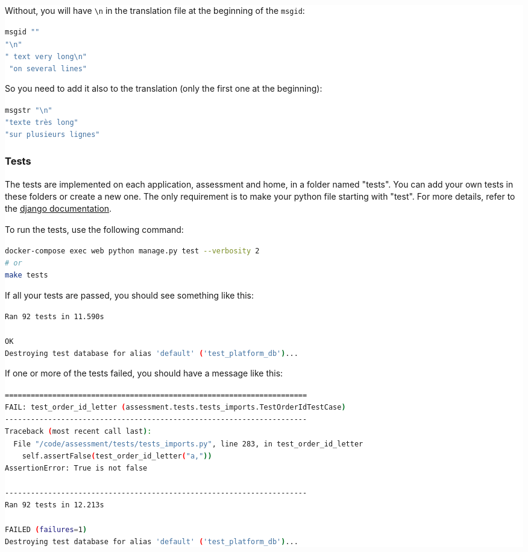 Without, you will have `\n` in the translation file at the beginning of the `msgid`:

```sh
msgid ""
"\n"
" text very long\n"
 "on several lines"
```

So you need to add it also to the translation (only the first one at the beginning):

```sh
msgstr "\n"
"texte très long"
"sur plusieurs lignes"
```

### Tests

The tests are implemented on each application, assessment and home, in a folder named "tests".
You can add your own tests in these folders or create a new one. The only requirement is to make your python file starting with "test". For more details, refer to the [django documentation](https://docs.djangoproject.com/fr/3.0/topics/testing/overview/).

To run the tests, use the following command:

```sh
docker-compose exec web python manage.py test --verbosity 2
# or
make tests
```

If all your tests are passed, you should see something like this:

```sh
Ran 92 tests in 11.590s

OK
Destroying test database for alias 'default' ('test_platform_db')...
```

If one or more of the tests failed, you should have a message like this:

```sh
======================================================================
FAIL: test_order_id_letter (assessment.tests.tests_imports.TestOrderIdTestCase)
----------------------------------------------------------------------
Traceback (most recent call last):
  File "/code/assessment/tests/tests_imports.py", line 283, in test_order_id_letter
    self.assertFalse(test_order_id_letter("a,"))
AssertionError: True is not false

----------------------------------------------------------------------
Ran 92 tests in 12.213s

FAILED (failures=1)
Destroying test database for alias 'default' ('test_platform_db')...
```
